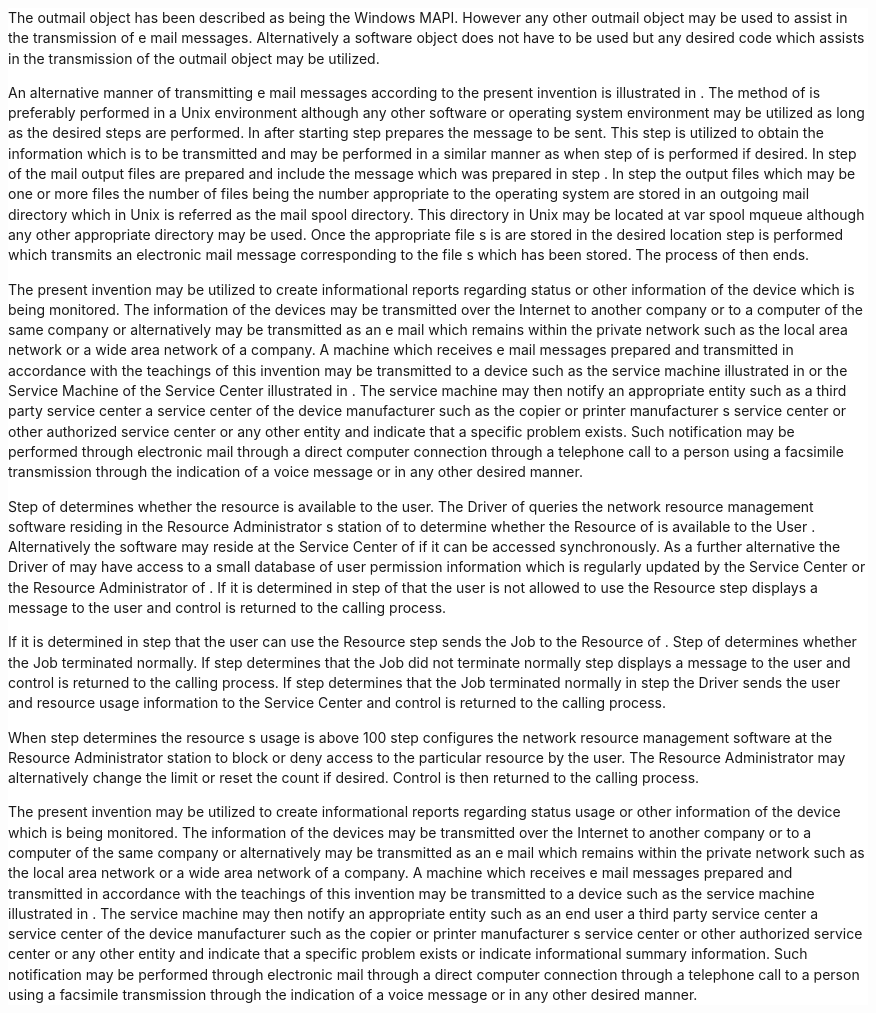 The outmail object has been described as being the Windows MAPI. However any other outmail object may be used to assist in the transmission of e mail messages. Alternatively a software object does not have to be used but any desired code which assists in the transmission of the outmail object may be utilized.

An alternative manner of transmitting e mail messages according to the present invention is illustrated in . The method of is preferably performed in a Unix environment although any other software or operating system environment may be utilized as long as the desired steps are performed. In after starting step prepares the message to be sent. This step is utilized to obtain the information which is to be transmitted and may be performed in a similar manner as when step of is performed if desired. In step of the mail output files are prepared and include the message which was prepared in step . In step the output files which may be one or more files the number of files being the number appropriate to the operating system are stored in an outgoing mail directory which in Unix is referred as the mail spool directory. This directory in Unix may be located at var spool mqueue although any other appropriate directory may be used. Once the appropriate file s is are stored in the desired location step is performed which transmits an electronic mail message corresponding to the file s which has been stored. The process of then ends.

The present invention may be utilized to create informational reports regarding status or other information of the device which is being monitored. The information of the devices may be transmitted over the Internet to another company or to a computer of the same company or alternatively may be transmitted as an e mail which remains within the private network such as the local area network or a wide area network of a company. A machine which receives e mail messages prepared and transmitted in accordance with the teachings of this invention may be transmitted to a device such as the service machine illustrated in or the Service Machine of the Service Center illustrated in . The service machine may then notify an appropriate entity such as a third party service center a service center of the device manufacturer such as the copier or printer manufacturer s service center or other authorized service center or any other entity and indicate that a specific problem exists. Such notification may be performed through electronic mail through a direct computer connection through a telephone call to a person using a facsimile transmission through the indication of a voice message or in any other desired manner.

Step of determines whether the resource is available to the user. The Driver of queries the network resource management software residing in the Resource Administrator s station of to determine whether the Resource of is available to the User . Alternatively the software may reside at the Service Center of if it can be accessed synchronously. As a further alternative the Driver of may have access to a small database of user permission information which is regularly updated by the Service Center or the Resource Administrator of . If it is determined in step of that the user is not allowed to use the Resource step displays a message to the user and control is returned to the calling process.

If it is determined in step that the user can use the Resource step sends the Job to the Resource of . Step of determines whether the Job terminated normally. If step determines that the Job did not terminate normally step displays a message to the user and control is returned to the calling process. If step determines that the Job terminated normally in step the Driver sends the user and resource usage information to the Service Center and control is returned to the calling process.

When step determines the resource s usage is above 100 step configures the network resource management software at the Resource Administrator station to block or deny access to the particular resource by the user. The Resource Administrator may alternatively change the limit or reset the count if desired. Control is then returned to the calling process.

The present invention may be utilized to create informational reports regarding status usage or other information of the device which is being monitored. The information of the devices may be transmitted over the Internet to another company or to a computer of the same company or alternatively may be transmitted as an e mail which remains within the private network such as the local area network or a wide area network of a company. A machine which receives e mail messages prepared and transmitted in accordance with the teachings of this invention may be transmitted to a device such as the service machine illustrated in . The service machine may then notify an appropriate entity such as an end user a third party service center a service center of the device manufacturer such as the copier or printer manufacturer s service center or other authorized service center or any other entity and indicate that a specific problem exists or indicate informational summary information. Such notification may be performed through electronic mail through a direct computer connection through a telephone call to a person using a facsimile transmission through the indication of a voice message or in any other desired manner.
